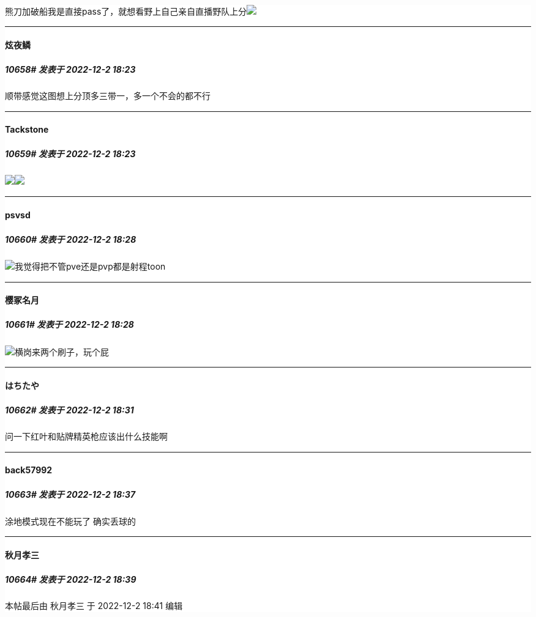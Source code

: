 熊刀加破船我是直接pass了，就想看野上自己亲自直播野队上分<img src="https://static.saraba1st.com/image/smiley/face2017/037.png" referrerpolicy="no-referrer">

*****

####  炫夜鳞  
##### 10658#       发表于 2022-12-2 18:23

顺带感觉这图想上分顶多三带一，多一个不会的都不行

*****

####  Tackstone  
##### 10659#       发表于 2022-12-2 18:23

<img src="https://static.saraba1st.com/image/smiley/face2017/067.png" referrerpolicy="no-referrer"><img src="https://p.sda1.dev/8/f72943be0dcf49caa3f189fab300d62f/CMP_20221202182321413.jpg" referrerpolicy="no-referrer">



*****

####  psvsd  
##### 10660#       发表于 2022-12-2 18:28

<img src="https://static.saraba1st.com/image/smiley/face2017/067.png" referrerpolicy="no-referrer">我觉得把不管pve还是pvp都是射程toon

*****

####  樱冢名月  
##### 10661#       发表于 2022-12-2 18:28

<img src="https://static.saraba1st.com/image/smiley/face2017/022.png" referrerpolicy="no-referrer">横岗来两个刷子，玩个屁



*****

####  はちたや  
##### 10662#       发表于 2022-12-2 18:31

问一下红叶和贴牌精英枪应该出什么技能啊

*****

####  back57992  
##### 10663#       发表于 2022-12-2 18:37

涂地模式现在不能玩了 确实丢球的

*****

####  秋月孝三  
##### 10664#       发表于 2022-12-2 18:39

 本帖最后由 秋月孝三 于 2022-12-2 18:41 编辑 
